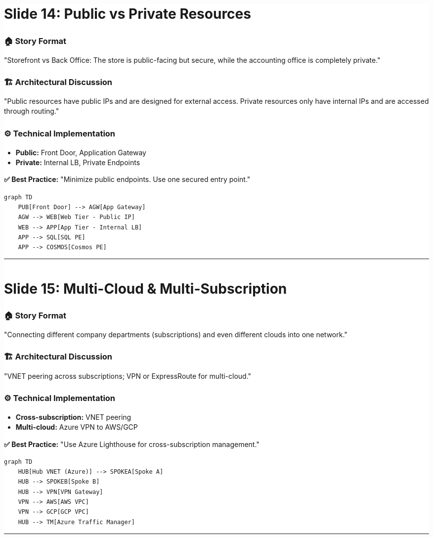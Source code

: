 
# Slide 14: Public vs Private Resources

### 🏠 Story Format

"Storefront vs Back Office: The store is public-facing but secure, while the accounting office is completely private."

### 🏗️ Architectural Discussion

"Public resources have public IPs and are designed for external access. Private resources only have internal IPs and are accessed through routing."

### ⚙️ Technical Implementation

* **Public:** Front Door, Application Gateway
* **Private:** Internal LB, Private Endpoints

**✅ Best Practice:**
"Minimize public endpoints. Use one secured entry point."

```mermaid
graph TD
    PUB[Front Door] --> AGW[App Gateway]
    AGW --> WEB[Web Tier - Public IP]
    WEB --> APP[App Tier - Internal LB]
    APP --> SQL[SQL PE]
    APP --> COSMOS[Cosmos PE]
```

---

# Slide 15: Multi-Cloud & Multi-Subscription

### 🏠 Story Format

"Connecting different company departments (subscriptions) and even different clouds into one network."

### 🏗️ Architectural Discussion

"VNET peering across subscriptions; VPN or ExpressRoute for multi-cloud."

### ⚙️ Technical Implementation

* **Cross-subscription:** VNET peering
* **Multi-cloud:** Azure VPN to AWS/GCP

**✅ Best Practice:**
"Use Azure Lighthouse for cross-subscription management."

```mermaid
graph TD
    HUB[Hub VNET (Azure)] --> SPOKEA[Spoke A]
    HUB --> SPOKEB[Spoke B]
    HUB --> VPN[VPN Gateway]
    VPN --> AWS[AWS VPC]
    VPN --> GCP[GCP VPC]
    HUB --> TM[Azure Traffic Manager]
```

---